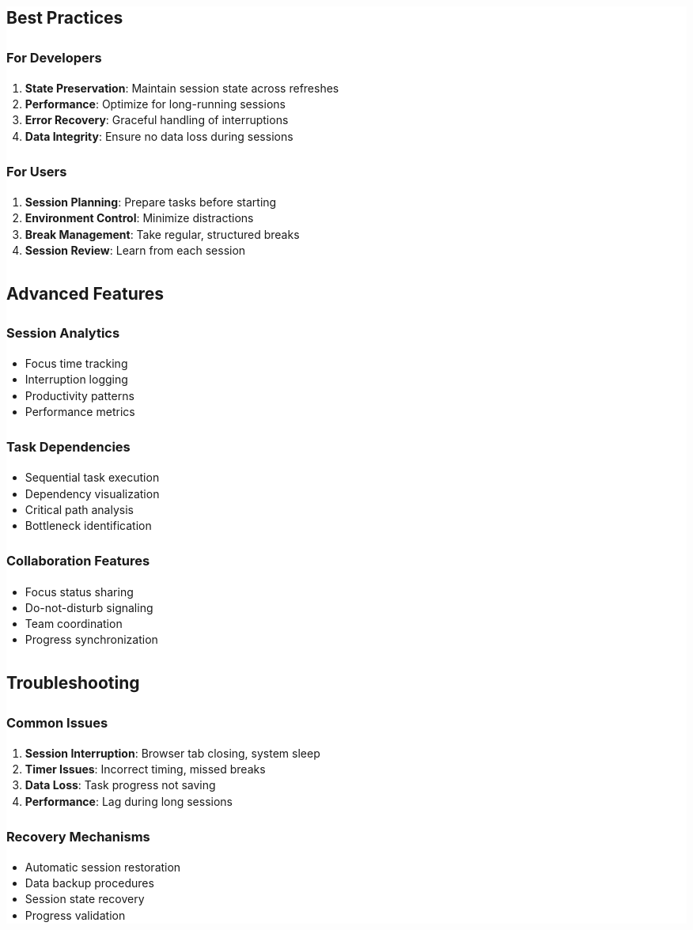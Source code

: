## Best Practices

### For Developers
1. **State Preservation**: Maintain session state across refreshes
2. **Performance**: Optimize for long-running sessions
3. **Error Recovery**: Graceful handling of interruptions
4. **Data Integrity**: Ensure no data loss during sessions

### For Users
1. **Session Planning**: Prepare tasks before starting
2. **Environment Control**: Minimize distractions
3. **Break Management**: Take regular, structured breaks
4. **Session Review**: Learn from each session

## Advanced Features

### Session Analytics
- Focus time tracking
- Interruption logging
- Productivity patterns
- Performance metrics

### Task Dependencies
- Sequential task execution
- Dependency visualization
- Critical path analysis
- Bottleneck identification

### Collaboration Features
- Focus status sharing
- Do-not-disturb signaling
- Team coordination
- Progress synchronization

## Troubleshooting

### Common Issues
1. **Session Interruption**: Browser tab closing, system sleep
2. **Timer Issues**: Incorrect timing, missed breaks
3. **Data Loss**: Task progress not saving
4. **Performance**: Lag during long sessions

### Recovery Mechanisms
- Automatic session restoration
- Data backup procedures
- Session state recovery
- Progress validation
